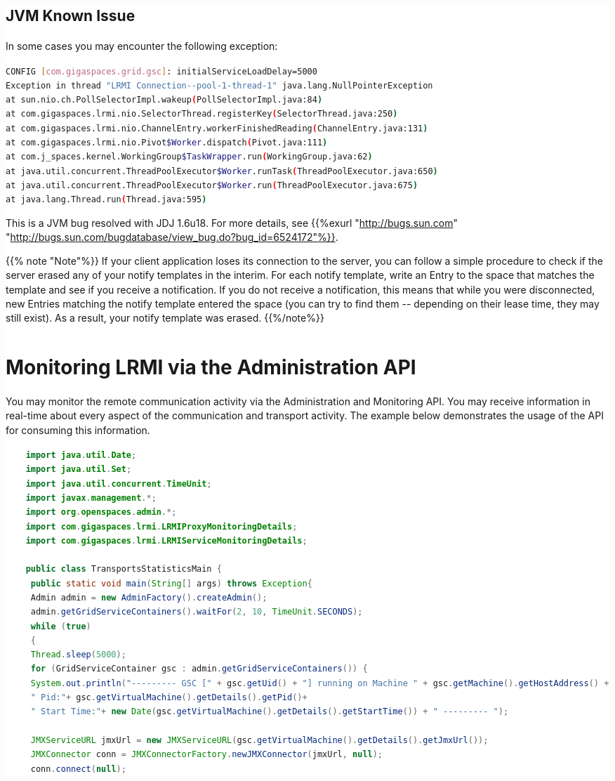## JVM Known Issue

In some cases you may encounter the following exception:


```bash
CONFIG [com.gigaspaces.grid.gsc]: initialServiceLoadDelay=5000
Exception in thread "LRMI Connection--pool-1-thread-1" java.lang.NullPointerException
at sun.nio.ch.PollSelectorImpl.wakeup(PollSelectorImpl.java:84)
at com.gigaspaces.lrmi.nio.SelectorThread.registerKey(SelectorThread.java:250)
at com.gigaspaces.lrmi.nio.ChannelEntry.workerFinishedReading(ChannelEntry.java:131)
at com.gigaspaces.lrmi.nio.Pivot$Worker.dispatch(Pivot.java:111)
at com.j_spaces.kernel.WorkingGroup$TaskWrapper.run(WorkingGroup.java:62)
at java.util.concurrent.ThreadPoolExecutor$Worker.runTask(ThreadPoolExecutor.java:650)
at java.util.concurrent.ThreadPoolExecutor$Worker.run(ThreadPoolExecutor.java:675)
at java.lang.Thread.run(Thread.java:595)
```

This is a JVM bug resolved with JDJ 1.6u18. For more details, see {{%exurl "http://bugs.sun.com" "http://bugs.sun.com/bugdatabase/view_bug.do?bug_id=6524172"%}}.

{{% note "Note"%}}
If your client application loses its connection to the server, you can follow a simple procedure to check if the server erased any of your notify templates in the interim. For each notify template, write an Entry to the space that matches the template and see if you receive a notification. If you do not receive a notification, this means that while you were disconnected, new Entries matching the notify template entered the space (you can try to find them -- depending on their lease time, they may still exist). As a result, your notify template was erased.
{{%/note%}}





# Monitoring LRMI via the Administration API

You may monitor the remote communication activity via the Administration and Monitoring API. You may receive information in real-time about every aspect of the communication and transport activity. The example below demonstrates the usage of the API for consuming this information.


```java
   	import java.util.Date;
   	import java.util.Set;
   	import java.util.concurrent.TimeUnit;
   	import javax.management.*;
   	import org.openspaces.admin.*;
   	import com.gigaspaces.lrmi.LRMIProxyMonitoringDetails;
   	import com.gigaspaces.lrmi.LRMIServiceMonitoringDetails;

   	public class TransportsStatisticsMain {
   	 public static void main(String[] args) throws Exception{
   	 Admin admin = new AdminFactory().createAdmin();
   	 admin.getGridServiceContainers().waitFor(2, 10, TimeUnit.SECONDS);
   	 while (true)
   	 {
   	 Thread.sleep(5000);
   	 for (GridServiceContainer gsc : admin.getGridServiceContainers()) {
   	 System.out.println("--------- GSC [" + gsc.getUid() + "] running on Machine " + gsc.getMachine().getHostAddress() +
   	 " Pid:"+ gsc.getVirtualMachine().getDetails().getPid()+
   	 " Start Time:"+ new Date(gsc.getVirtualMachine().getDetails().getStartTime()) + " --------- ");

   	 JMXServiceURL jmxUrl = new JMXServiceURL(gsc.getVirtualMachine().getDetails().getJmxUrl());
   	 JMXConnector conn = JMXConnectorFactory.newJMXConnector(jmxUrl, null);
   	 conn.connect(null);
```